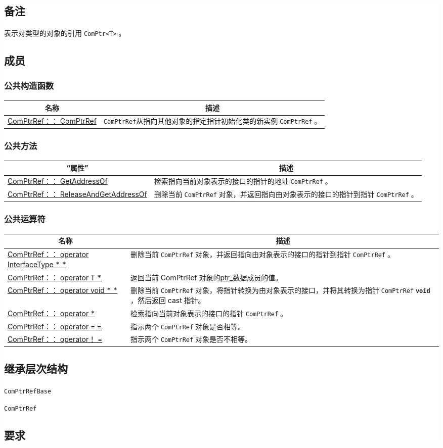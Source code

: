 ## <a name="remarks"></a>备注

表示对类型的对象的引用 `ComPtr<T>` 。

## <a name="members"></a>成员

### <a name="public-constructors"></a>公共构造函数

名称                               | 描述
---------------------------------- | -------------------------------------------------------------------------------------------------------------
[ComPtrRef：： ComPtrRef](#comptrref) | `ComPtrRef`从指向其他对象的指定指针初始化类的新实例 `ComPtrRef` 。

### <a name="public-methods"></a>公共方法

“属性”                                                         | 描述
------------------------------------------------------------ | ------------------------------------------------------------------------------------------------------------------------------------------
[ComPtrRef：： GetAddressOf](#getaddressof)                     | 检索指向当前对象表示的接口的指针的地址 `ComPtrRef` 。
[ComPtrRef：： ReleaseAndGetAddressOf](#releaseandgetaddressof) | 删除当前 `ComPtrRef` 对象，并返回指向由对象表示的接口的指针到指针 `ComPtrRef` 。

### <a name="public-operators"></a>公共运算符

名称                                                                     | 描述
------------------------------------------------------------------------ | -----------------------------------------------------------------------------------------------------------------------------------------------------------------------------------------------
[ComPtrRef：： operator InterfaceType * *](#operator-interfacetype-star-star) | 删除当前 `ComPtrRef` 对象，并返回指向由对象表示的接口的指针到指针 `ComPtrRef` 。
[ComPtrRef：： operator T *](#operator-t-star)                               | 返回当前 ComPtrRef 对象的[ptr_](comptrrefbase-class.md#ptr)数据成员的值。
[ComPtrRef：： operator void * *](#operator-void-star-star)                   | 删除当前 `ComPtrRef` 对象，将指针转换为由对象表示的接口，并将其转换为指针 `ComPtrRef` **`void`** ，然后返回 cast 指针。
[ComPtrRef：： operator *](#operator-star)                                   | 检索指向当前对象表示的接口的指针 `ComPtrRef` 。
[ComPtrRef：： operator = =](#operator-equality)                              | 指示两个 `ComPtrRef` 对象是否相等。
[ComPtrRef：： operator！ =](#operator-inequality)                            | 指示两个 `ComPtrRef` 对象是否不相等。

## <a name="inheritance-hierarchy"></a>继承层次结构

`ComPtrRefBase`

`ComPtrRef`

## <a name="requirements"></a>要求
